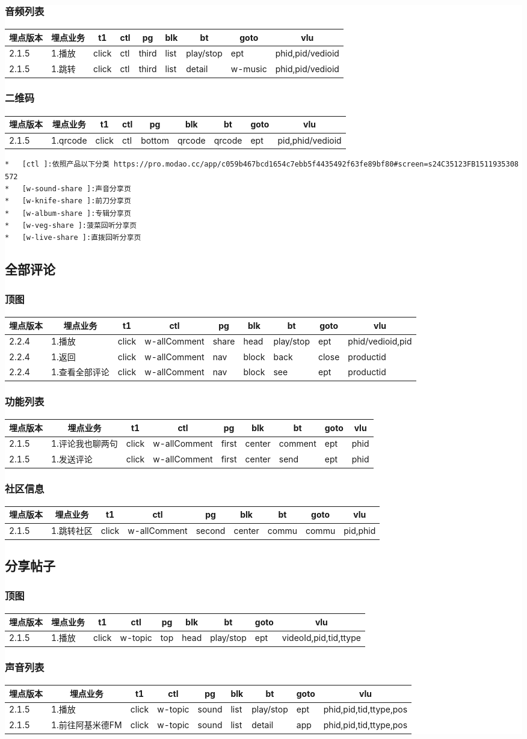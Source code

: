 ### 音频列表
埋点版本 |埋点业务 | t1    |ctl     | pg    | blk   | bt    | goto  | vlu
--------|--------|-------|-------|-------|-------|-------|-------|-------
2.1.5   |1.播放| click |ctl |third |list   |play/stop  |ept   | phid,pid/vedioid
2.1.5   |1.跳转| click |ctl|third |list   |detail  |w-music   | phid,pid/vedioid

### 二维码
埋点版本 |埋点业务 | t1    |ctl     | pg    | blk   | bt    | goto  | vlu
--------|--------|-------|-------|-------|-------|-------|-------|-------
2.1.5   |1.qrcode | click |ctl| bottom  |qrcode |qrcode  |ept   |pid,phid/vedioid

    *   [ctl ]:依照产品以下分类 https://pro.modao.cc/app/c059b467bcd1654c7ebb5f4435492f63fe89bf80#screen=s24C35123FB1511935308572
    *   [w-sound-share ]:声音分享页
    *   [w-knife-share ]:前刀分享页
    *   [w-album-share ]:专辑分享页
    *   [w-veg-share ]:菠菜回听分享页
    *   [w-live-share ]:直拨回听分享页


## 全部评论
### 顶图
埋点版本 |埋点业务 | t1    |ctl     | pg    | blk   | bt    | goto  | vlu
--------|--------|-------|-------|-------|-------|-------|-------|-------
2.2.4   |1.播放  | click |w-allComment |share |head   |play/stop  |ept   | phid/vedioid,pid
2.2.4   |1.返回     | click |w-allComment| nav  |block   |back    |close    |productid
2.2.4   |1.查看全部评论  | click |w-allComment| nav  |block   |see    |ept    |productid

### 功能列表
埋点版本 |埋点业务 | t1    |ctl     | pg    | blk   | bt    | goto  | vlu
--------|--------|-------|-------|-------|-------|-------|-------|-------
2.1.5   |1.评论我也聊两句 | click |w-allComment| first  |center |comment  |ept   |phid
2.1.5   |1.发送评论 | click |w-allComment| first  |center |send  |ept   |phid

### 社区信息
埋点版本 |埋点业务 | t1    |ctl     | pg    | blk   | bt    | goto  | vlu
--------|--------|-------|-------|-------|-------|-------|-------|-------
2.1.5   |1.跳转社区 | click |w-allComment| second  |center |commu  |commu   |pid,phid


## 分享帖子
### 顶图

埋点版本 |埋点业务 | t1    |ctl     | pg    | blk   | bt    | goto  | vlu
--------|--------|-------|-------|-------|-------|-------|-------|-------
2.1.5   |1.播放  | click |w-topic |top |head   |play/stop  |ept   | videoId,pid,tid,ttype

### 声音列表
埋点版本 |埋点业务 | t1    |ctl     | pg    | blk   | bt    | goto  | vlu
--------|--------|-------|-------|-------|-------|-------|-------|-------
2.1.5   |1.播放  | click |w-topic |sound |list   |play/stop  |ept   | phid,pid,tid,ttype,pos
2.1.5   |1.前往阿基米德FM  | click |w-topic |sound |list   |detail |app   | phid,pid,tid,ttype,pos
